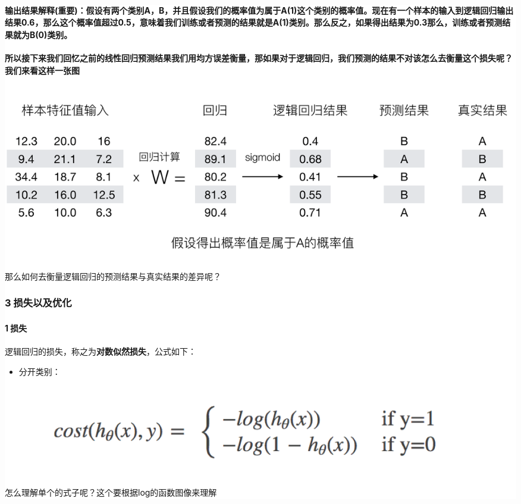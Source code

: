 #### 输出结果解释(重要)：假设有两个类别A，B，并且假设我们的概率值为属于A(1)这个类别的概率值。现在有一个样本的输入到逻辑回归输出结果0.6，那么这个概率值超过0.5，意味着我们训练或者预测的结果就是A(1)类别。那么反之，如果得出结果为0.3那么，训练或者预测结果就为B(0)类别。

#### 所以接下来我们回忆之前的线性回归预测结果我们用均方误差衡量，那如果对于逻辑回归，我们预测的结果不对该怎么去衡量这个损失呢？我们来看这样一张图

![逻辑回归运算过程](../images/逻辑回归运算过程.png)

那么如何去衡量逻辑回归的预测结果与真实结果的差异呢？

### 3 损失以及优化

#### 1 损失

逻辑回归的损失，称之为**对数似然损失**，公式如下：

*   分开类别：

![单个对数似然损失](../images/单个对数似然损失.png)

怎么理解单个的式子呢？这个要根据log的函数图像来理解
